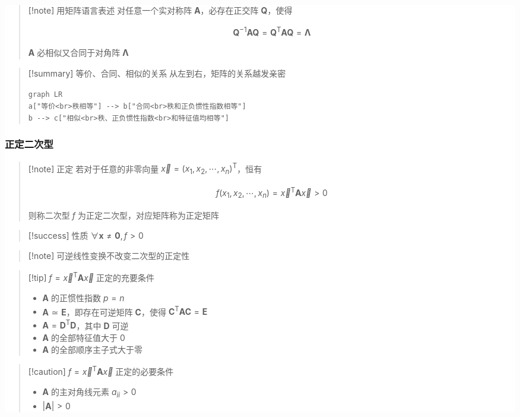 > [!note] 用矩阵语言表述
> 对任意一个实对称阵 $\mathbf{A}$，必存在正交阵 $\mathbf{Q}$，使得
> 
> $$\mathbf{Q}^ {-1} \mathbf{A} \mathbf{Q}=\mathbf{Q}^ {\mathrm{T} } \mathbf{A} \mathbf{Q}=\mathbf{\Lambda}$$
> 
> $\mathbf{A}$ 必相似又合同于对角阵 $\mathbf{\Lambda}$

> [!summary] 等价、合同、相似的关系
> 从左到右，矩阵的关系越发亲密
> 
> ```mermaid
> graph LR
> a["等价<br>秩相等"] --> b["合同<br>秩和正负惯性指数相等"] 
> b --> c["相似<br>秩、正负惯性指数<br>和特征值均相等"]
> ```


### 正定二次型

> [!note] 正定
> 若对于任意的非零向量 $\vec x=(x_{1},x_{2},\cdots, x_{n})^\mathrm{T}$，恒有
> 
> $$
> f(x_{1},x_{2},\cdots, x_{n})=\vec x^{\mathrm{T} } \mathbf{A} \vec x>0
> $$
> 
> 则称二次型 $f$ 为正定二次型，对应矩阵称为正定矩阵

> [!success] 性质
> $\displaystyle \forall{\mathbf{x}}\ne{\mathbf{0}},{f}> 0$

> [!note] 可逆线性变换不改变二次型的正定性

> [!tip] $f=\vec x^{\mathrm{T} } \mathbf{A} \vec x$ 正定的充要条件
> - $\mathbf{A}$ 的正惯性指数 $p=n$
> - $\mathbf{A} \simeq \mathbf{E}$，即存在可逆矩阵 $\mathbf{C}$，使得 $\mathbf{C}^{\mathrm{T} } \mathbf{A} \mathbf{C} = \mathbf{E}$
> - $\mathbf{A} = \mathbf{D}^{\mathrm{T} } \mathbf{D}$，其中 $\mathbf{D}$ 可逆
> - $\mathbf{A}$ 的全部特征值大于 0
> - $\mathbf{A}$ 的全部顺序主子式大于零

> [!caution] $f=\vec x^{\mathrm{T} } \mathbf{A} \vec x$ 正定的必要条件
> - $\mathbf{A}$ 的主对角线元素 $a_{ii}>0$
> - $|\mathbf{A}|>0$

